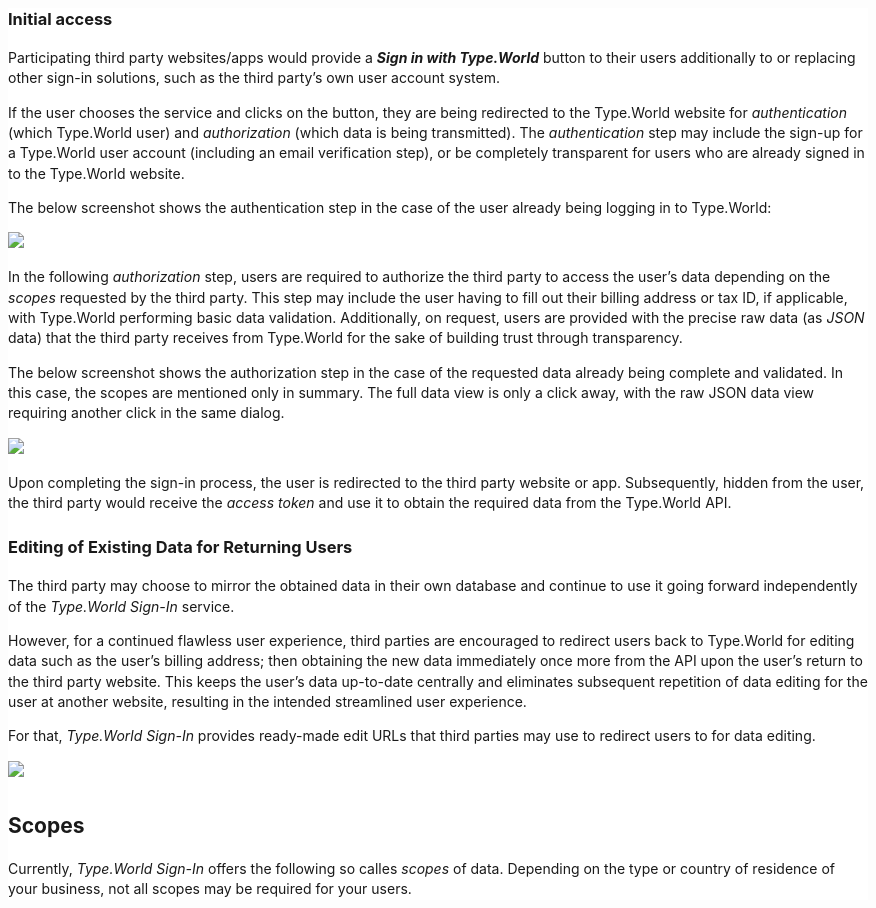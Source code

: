 ### Initial access

Participating third party websites/apps would provide a ***Sign in with Type.World*** button to their users additionally to or replacing other sign-in solutions, such as the third party’s own user account system.

If the user chooses the service and clicks on the button, they are being redirected to the Type.World website for *authentication* (which Type.World user) and *authorization* (which data is being transmitted). The *authentication* step may include the sign-up for a Type.World user account (including an email verification step), or be completely transparent for users who are already signed in to the Type.World website.

The below screenshot shows the authentication step in the case of the user already being logging in to Type.World:

![](/static/docs/signin/authentication.png)

In the following *authorization* step, users are required to authorize the third party to access the user’s data depending on the *scopes* requested by the third party. This step may include the user having to fill out their billing address or tax ID, if applicable, with Type.World performing basic data validation. Additionally, on request, users are provided with the precise raw data (as *JSON* data) that the third party receives from Type.World for the sake of building trust through transparency.

The below screenshot shows the authorization step in the case of the requested data already being complete and validated. In this case, the scopes are mentioned only in summary. The full data view is only a click away, with the raw JSON data view requiring another click in the same dialog.

![](/static/docs/signin/authorization.png)

Upon completing the sign-in process, the user is redirected to the third party website or app. Subsequently, hidden from the user, the third party would receive the *access token* and use it to obtain the required data from the Type.World API.

### Editing of Existing Data for Returning Users

The third party may choose to mirror the obtained data in their own database and continue to use it going forward independently of the *Type.World Sign-In* service.

However, for a continued flawless user experience, third parties are encouraged to redirect users back to Type.World for editing data such as the user’s billing address; then obtaining the new data immediately once more from the API upon the user’s return to the third party website. This keeps the user’s data up-to-date centrally and eliminates subsequent repetition of data editing for the user at another website, resulting in the intended streamlined user experience.

For that, *Type.World Sign-In* provides ready-made edit URLs that third parties may use to redirect users to for data editing.

![](/static/docs/signin/edit.png)


## Scopes

Currently, *Type.World Sign-In* offers the following so calles *scopes* of data. Depending on the type or country of residence of your business, not all scopes may be required for your users.

